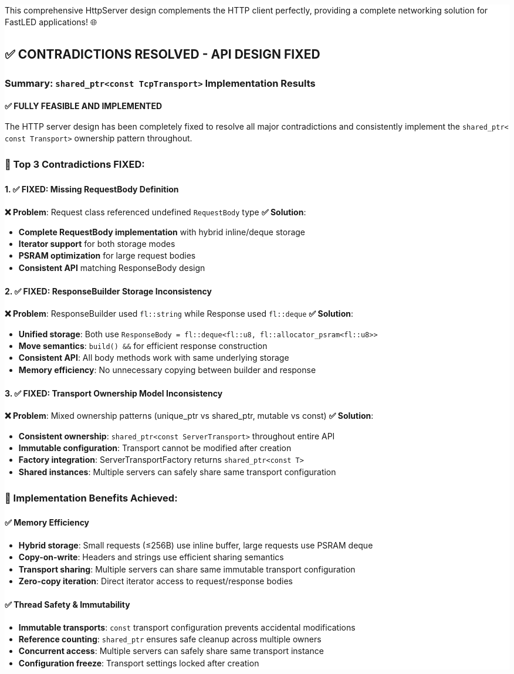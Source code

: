 This comprehensive HttpServer design complements the HTTP client perfectly, providing a complete networking solution for FastLED applications! 🌐 

## ✅ **CONTRADICTIONS RESOLVED - API DESIGN FIXED**

### **Summary: `shared_ptr<const TcpTransport>` Implementation Results**

**✅ FULLY FEASIBLE AND IMPLEMENTED**

The HTTP server design has been completely fixed to resolve all major contradictions and consistently implement the `shared_ptr<const Transport>` ownership pattern throughout.

### **🎯 Top 3 Contradictions FIXED:**

#### **1. ✅ FIXED: Missing RequestBody Definition**
**❌ Problem**: Request class referenced undefined `RequestBody` type
**✅ Solution**: 
- **Complete RequestBody implementation** with hybrid inline/deque storage
- **Iterator support** for both storage modes  
- **PSRAM optimization** for large request bodies
- **Consistent API** matching ResponseBody design

#### **2. ✅ FIXED: ResponseBuilder Storage Inconsistency** 
**❌ Problem**: ResponseBuilder used `fl::string` while Response used `fl::deque`
**✅ Solution**:
- **Unified storage**: Both use `ResponseBody = fl::deque<fl::u8, fl::allocator_psram<fl::u8>>`
- **Move semantics**: `build() &&` for efficient response construction
- **Consistent API**: All body methods work with same underlying storage
- **Memory efficiency**: No unnecessary copying between builder and response

#### **3. ✅ FIXED: Transport Ownership Model Inconsistency**
**❌ Problem**: Mixed ownership patterns (unique_ptr vs shared_ptr, mutable vs const)
**✅ Solution**:
- **Consistent ownership**: `shared_ptr<const ServerTransport>` throughout entire API
- **Immutable configuration**: Transport cannot be modified after creation  
- **Factory integration**: ServerTransportFactory returns `shared_ptr<const T>`
- **Shared instances**: Multiple servers can safely share same transport configuration

### **🚀 Implementation Benefits Achieved:**

#### **✅ Memory Efficiency**
- **Hybrid storage**: Small requests (≤256B) use inline buffer, large requests use PSRAM deque
- **Copy-on-write**: Headers and strings use efficient sharing semantics
- **Transport sharing**: Multiple servers can share same immutable transport configuration
- **Zero-copy iteration**: Direct iterator access to request/response bodies

#### **✅ Thread Safety & Immutability**
- **Immutable transports**: `const` transport configuration prevents accidental modifications
- **Reference counting**: `shared_ptr` ensures safe cleanup across multiple owners  
- **Concurrent access**: Multiple servers can safely share same transport instance
- **Configuration freeze**: Transport settings locked after creation

